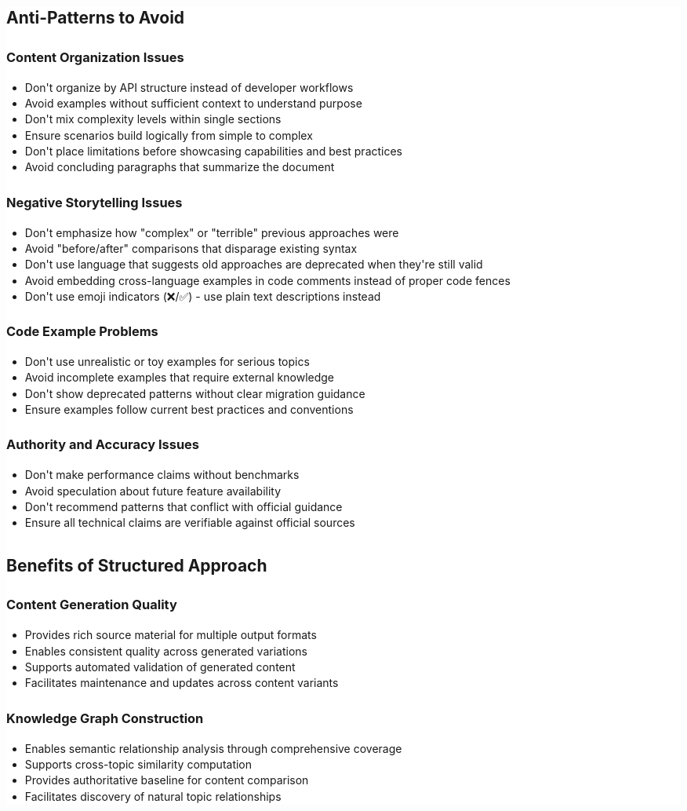 ## Anti-Patterns to Avoid

### Content Organization Issues

- Don't organize by API structure instead of developer workflows
- Avoid examples without sufficient context to understand purpose
- Don't mix complexity levels within single sections
- Ensure scenarios build logically from simple to complex
- Don't place limitations before showcasing capabilities and best practices
- Avoid concluding paragraphs that summarize the document

### Negative Storytelling Issues

- Don't emphasize how "complex" or "terrible" previous approaches were
- Avoid "before/after" comparisons that disparage existing syntax
- Don't use language that suggests old approaches are deprecated when they're still valid
- Avoid embedding cross-language examples in code comments instead of proper code fences
- Don't use emoji indicators (❌/✅) - use plain text descriptions instead

### Code Example Problems

- Don't use unrealistic or toy examples for serious topics
- Avoid incomplete examples that require external knowledge
- Don't show deprecated patterns without clear migration guidance
- Ensure examples follow current best practices and conventions

### Authority and Accuracy Issues

- Don't make performance claims without benchmarks
- Avoid speculation about future feature availability
- Don't recommend patterns that conflict with official guidance
- Ensure all technical claims are verifiable against official sources

## Benefits of Structured Approach

### Content Generation Quality

- Provides rich source material for multiple output formats
- Enables consistent quality across generated variations
- Supports automated validation of generated content
- Facilitates maintenance and updates across content variants

### Knowledge Graph Construction

- Enables semantic relationship analysis through comprehensive coverage
- Supports cross-topic similarity computation
- Provides authoritative baseline for content comparison
- Facilitates discovery of natural topic relationships
